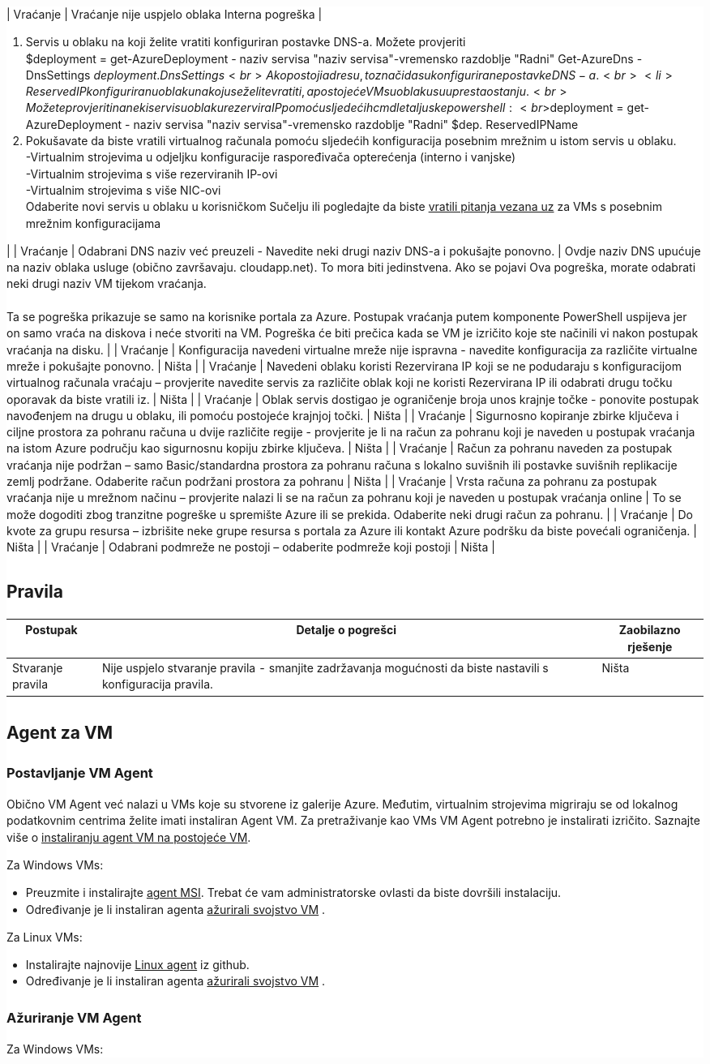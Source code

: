 | Vraćanje | Vraćanje nije uspjelo oblaka Interna pogreška | <ol><li>Servis u oblaku na koji želite vratiti konfiguriran postavke DNS-a. Možete provjeriti <br>$deployment = get-AzureDeployment - naziv servisa "naziv servisa"-vremensko razdoblje "Radni" Get-AzureDns - DnsSettings $deployment. DnsSettings<br>Ako postoji adresu, to znači da su konfigurirane postavke DNS-a.<br> <li>ReservedIP konfiguriran u oblaku na koju se želite vratiti, a postojeće VMs u oblaku su u prestao stanju.<br>Možete provjeriti na neki servis u oblaku rezervira IP pomoću sljedećih cmdleta ljuske powershell:<br>$deployment = get-AzureDeployment - naziv servisa "naziv servisa"-vremensko razdoblje "Radni" $dep. ReservedIPName <br><li>Pokušavate da biste vratili virtualnog računala pomoću sljedećih konfiguracija posebnim mrežnim u istom servis u oblaku. <br>-Virtualnim strojevima u odjeljku konfiguracije raspoređivača opterećenja (interno i vanjske)<br>-Virtualnim strojevima s više rezerviranih IP-ovi<br>-Virtualnim strojevima s više NIC-ovi<br>Odaberite novi servis u oblaku u korisničkom Sučelju ili pogledajte da biste [vratili pitanja vezana uz](./backup-azure-restore-vms.md/#restoring-vms-with-special-network-configurations) za VMs s posebnim mrežnim konfiguracijama</ol> |
| Vraćanje | Odabrani DNS naziv već preuzeli - Navedite neki drugi naziv DNS-a i pokušajte ponovno. | Ovdje naziv DNS upućuje na naziv oblaka usluge (obično završavaju. cloudapp.net). To mora biti jedinstvena. Ako se pojavi Ova pogreška, morate odabrati neki drugi naziv VM tijekom vraćanja. <br><br> Ta se pogreška prikazuje se samo na korisnike portala za Azure. Postupak vraćanja putem komponente PowerShell uspijeva jer on samo vraća na diskova i neće stvoriti na VM. Pogreška će biti prečica kada se VM je izričito koje ste načinili vi nakon postupak vraćanja na disku. |
| Vraćanje | Konfiguracija navedeni virtualne mreže nije ispravna - navedite konfiguracija za različite virtualne mreže i pokušajte ponovno. | Ništa |
| Vraćanje | Navedeni oblaku koristi Rezervirana IP koji se ne podudaraju s konfiguracijom virtualnog računala vraćaju – provjerite navedite servis za različite oblak koji ne koristi Rezervirana IP ili odabrati drugu točku oporavak da biste vratili iz. | Ništa |
| Vraćanje | Oblak servis dostigao je ograničenje broja unos krajnje točke - ponovite postupak navođenjem na drugu u oblaku, ili pomoću postojeće krajnjoj točki. | Ništa |
| Vraćanje | Sigurnosno kopiranje zbirke ključeva i ciljne prostora za pohranu računa u dvije različite regije - provjerite je li na račun za pohranu koji je naveden u postupak vraćanja na istom Azure području kao sigurnosnu kopiju zbirke ključeva. | Ništa |
| Vraćanje | Račun za pohranu naveden za postupak vraćanja nije podržan – samo Basic/standardna prostora za pohranu računa s lokalno suvišnih ili postavke suvišnih replikacije zemlj podržane. Odaberite račun podržani prostora za pohranu | Ništa |
| Vraćanje | Vrsta računa za pohranu za postupak vraćanja nije u mrežnom načinu – provjerite nalazi li se na račun za pohranu koji je naveden u postupak vraćanja online | To se može dogoditi zbog tranzitne pogreške u spremište Azure ili se prekida. Odaberite neki drugi račun za pohranu. |
| Vraćanje | Do kvote za grupu resursa – izbrišite neke grupe resursa s portala za Azure ili kontakt Azure podršku da biste povećali ograničenja. | Ništa |
| Vraćanje | Odabrani podmreže ne postoji – odaberite podmreže koji postoji | Ništa |


## <a name="policy"></a>Pravila
| Postupak | Detalje o pogrešci | Zaobilazno rješenje |
| -------- | -------- | -------|
| Stvaranje pravila | Nije uspjelo stvaranje pravila - smanjite zadržavanja mogućnosti da biste nastavili s konfiguracija pravila. | Ništa |


## <a name="vm-agent"></a>Agent za VM

### <a name="setting-up-the-vm-agent"></a>Postavljanje VM Agent
Obično VM Agent već nalazi u VMs koje su stvorene iz galerije Azure. Međutim, virtualnim strojevima migriraju se od lokalnog podatkovnim centrima želite imati instaliran Agent VM. Za pretraživanje kao VMs VM Agent potrebno je instalirati izričito. Saznajte više o [instaliranju agent VM na postojeće VM](http://blogs.msdn.com/b/mast/archive/2014/04/08/install-the-vm-agent-on-an-existing-azure-vm.aspx).

Za Windows VMs:

- Preuzmite i instalirajte [agent MSI](http://go.microsoft.com/fwlink/?LinkID=394789&clcid=0x409). Trebat će vam administratorske ovlasti da biste dovršili instalaciju.
- Određivanje je li instaliran agenta [ažurirali svojstvo VM](http://blogs.msdn.com/b/mast/archive/2014/04/08/install-the-vm-agent-on-an-existing-azure-vm.aspx) .

Za Linux VMs:

- Instalirajte najnovije [Linux agent](https://github.com/Azure/WALinuxAgent) iz github.
- Određivanje je li instaliran agenta [ažurirali svojstvo VM](http://blogs.msdn.com/b/mast/archive/2014/04/08/install-the-vm-agent-on-an-existing-azure-vm.aspx) .


### <a name="updating-the-vm-agent"></a>Ažuriranje VM Agent
Za Windows VMs:
